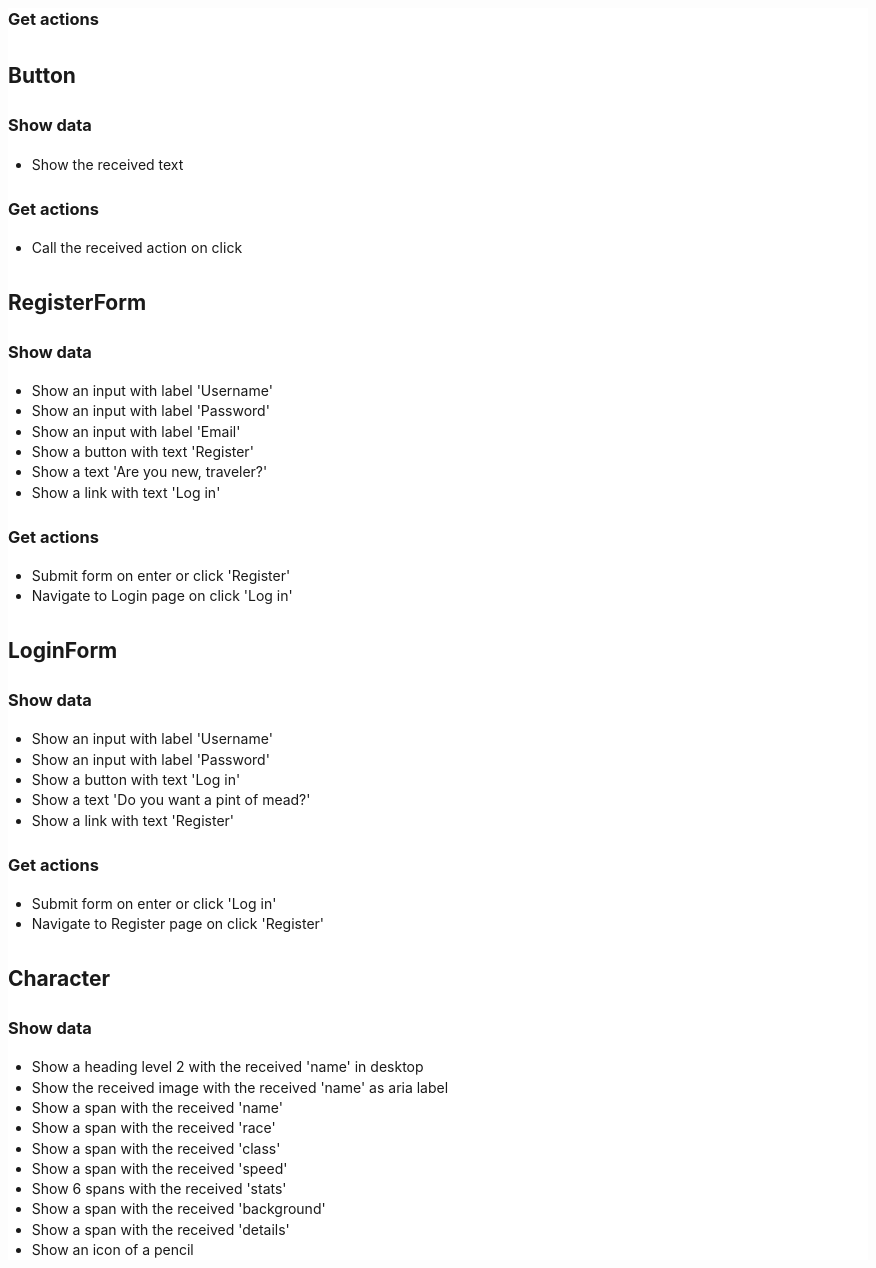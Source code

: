 ### Get actions

## Button

### Show data

- Show the received text

### Get actions

- Call the received action on click

## RegisterForm

### Show data

- Show an input with label 'Username'
- Show an input with label 'Password'
- Show an input with label 'Email'
- Show a button with text 'Register'
- Show a text 'Are you new, traveler?'
- Show a link with text 'Log in'

### Get actions

- Submit form on enter or click 'Register'
- Navigate to Login page on click 'Log in'

## LoginForm

### Show data

- Show an input with label 'Username'
- Show an input with label 'Password'
- Show a button with text 'Log in'
- Show a text 'Do you want a pint of mead?'
- Show a link with text 'Register'

### Get actions

- Submit form on enter or click 'Log in'
- Navigate to Register page on click 'Register'

## Character

### Show data

- Show a heading level 2 with the received 'name' in desktop
- Show the received image with the received 'name' as aria label
- Show a span with the received 'name'
- Show a span with the received 'race'
- Show a span with the received 'class'
- Show a span with the received 'speed'
- Show 6 spans with the received 'stats'
- Show a span with the received 'background'
- Show a span with the received 'details'
- Show an icon of a pencil
